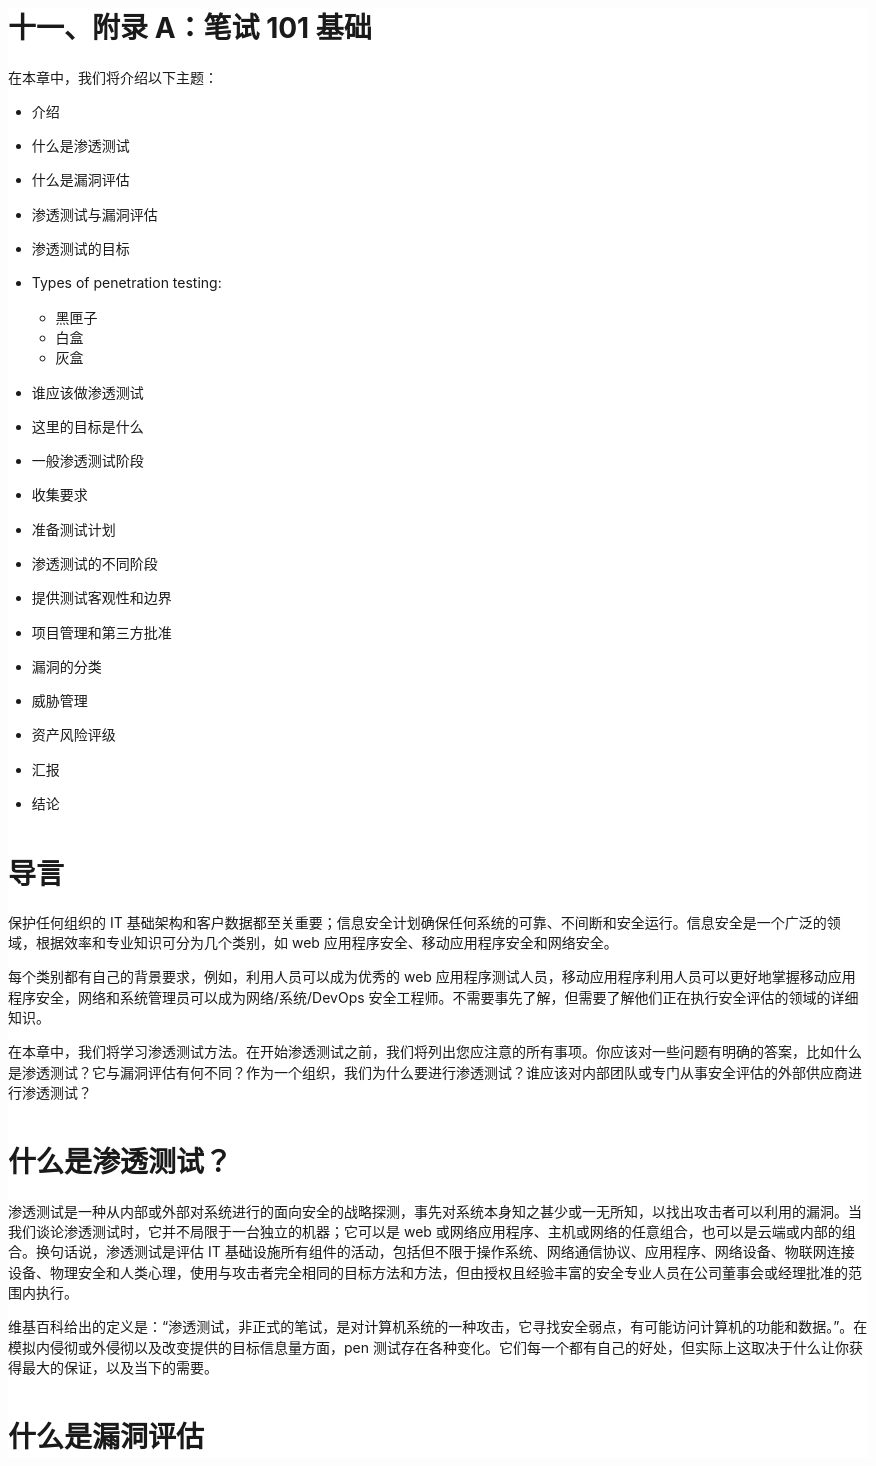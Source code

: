 # 十一、附录 A：笔试 101 基础

在本章中，我们将介绍以下主题：

*   介绍
*   什么是渗透测试
*   什么是漏洞评估
*   渗透测试与漏洞评估
*   渗透测试的目标
*   Types of penetration testing:

    *   黑匣子
    *   白盒
    *   灰盒

*   谁应该做渗透测试
*   这里的目标是什么
*   一般渗透测试阶段
*   收集要求
*   准备测试计划
*   渗透测试的不同阶段
*   提供测试客观性和边界
*   项目管理和第三方批准
*   漏洞的分类
*   威胁管理
*   资产风险评级
*   汇报
*   结论

# 导言

保护任何组织的 IT 基础架构和客户数据都至关重要；信息安全计划确保任何系统的可靠、不间断和安全运行。信息安全是一个广泛的领域，根据效率和专业知识可分为几个类别，如 web 应用程序安全、移动应用程序安全和网络安全。

每个类别都有自己的背景要求，例如，利用人员可以成为优秀的 web 应用程序测试人员，移动应用程序利用人员可以更好地掌握移动应用程序安全，网络和系统管理员可以成为网络/系统/DevOps 安全工程师。不需要事先了解，但需要了解他们正在执行安全评估的领域的详细知识。

在本章中，我们将学习渗透测试方法。在开始渗透测试之前，我们将列出您应注意的所有事项。你应该对一些问题有明确的答案，比如什么是渗透测试？它与漏洞评估有何不同？作为一个组织，我们为什么要进行渗透测试？谁应该对内部团队或专门从事安全评估的外部供应商进行渗透测试？

# 什么是渗透测试？

渗透测试是一种从内部或外部对系统进行的面向安全的战略探测，事先对系统本身知之甚少或一无所知，以找出攻击者可以利用的漏洞。当我们谈论渗透测试时，它并不局限于一台独立的机器；它可以是 web 或网络应用程序、主机或网络的任意组合，也可以是云端或内部的组合。换句话说，渗透测试是评估 IT 基础设施所有组件的活动，包括但不限于操作系统、网络通信协议、应用程序、网络设备、物联网连接设备、物理安全和人类心理，使用与攻击者完全相同的目标方法和方法，但由授权且经验丰富的安全专业人员在公司董事会或经理批准的范围内执行。

维基百科给出的定义是：“渗透测试，非正式的笔试，是对计算机系统的一种攻击，它寻找安全弱点，有可能访问计算机的功能和数据。”。在模拟内侵彻或外侵彻以及改变提供的目标信息量方面，pen 测试存在各种变化。它们每一个都有自己的好处，但实际上这取决于什么让你获得最大的保证，以及当下的需要。

# 什么是漏洞评估
